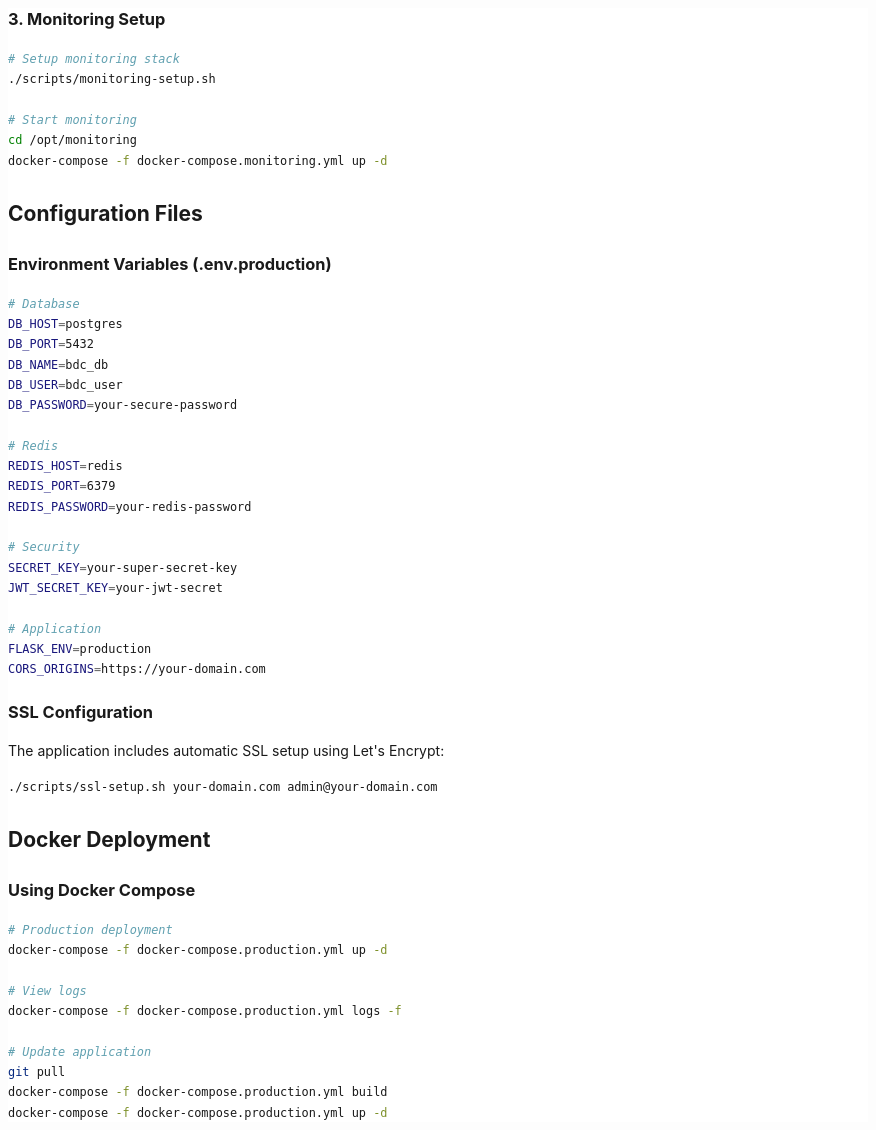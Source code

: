 ### 3. Monitoring Setup
```bash
# Setup monitoring stack
./scripts/monitoring-setup.sh

# Start monitoring
cd /opt/monitoring
docker-compose -f docker-compose.monitoring.yml up -d
```

## Configuration Files

### Environment Variables (.env.production)
```bash
# Database
DB_HOST=postgres
DB_PORT=5432
DB_NAME=bdc_db
DB_USER=bdc_user
DB_PASSWORD=your-secure-password

# Redis
REDIS_HOST=redis
REDIS_PORT=6379
REDIS_PASSWORD=your-redis-password

# Security
SECRET_KEY=your-super-secret-key
JWT_SECRET_KEY=your-jwt-secret

# Application
FLASK_ENV=production
CORS_ORIGINS=https://your-domain.com
```

### SSL Configuration
The application includes automatic SSL setup using Let's Encrypt:
```bash
./scripts/ssl-setup.sh your-domain.com admin@your-domain.com
```

## Docker Deployment

### Using Docker Compose
```bash
# Production deployment
docker-compose -f docker-compose.production.yml up -d

# View logs
docker-compose -f docker-compose.production.yml logs -f

# Update application
git pull
docker-compose -f docker-compose.production.yml build
docker-compose -f docker-compose.production.yml up -d
```
